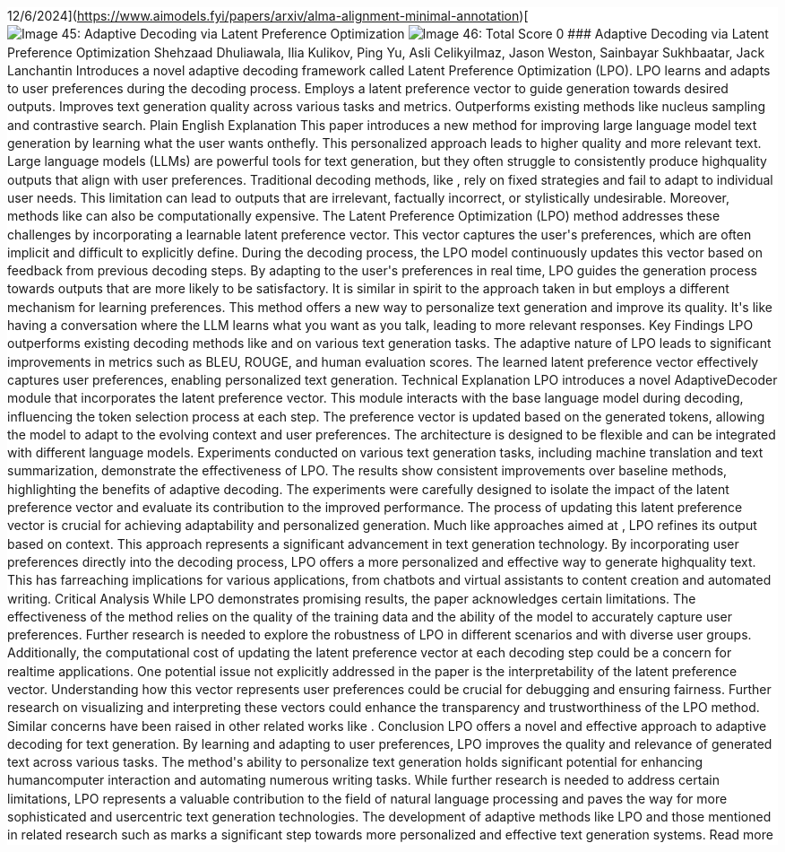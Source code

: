 12/6/2024](https://www.aimodels.fyi/papers/arxiv/alma-alignment-minimal-annotation)[![Image 45: Adaptive Decoding via Latent Preference Optimization](https://arxiv.org/html/2411.09661v1/x1.png) ![Image 46: Total Score](https://s3.amazonaws.com/pix.iemoji.com/images/emoji/apple/ios-12/256/fire.png) 0 ### Adaptive Decoding via Latent Preference Optimization Shehzaad Dhuliawala, Ilia Kulikov, Ping Yu, Asli Celikyilmaz, Jason Weston, Sainbayar Sukhbaatar, Jack Lanchantin Introduces a novel adaptive decoding framework called Latent Preference Optimization (LPO). LPO learns and adapts to user preferences during the decoding process. Employs a latent preference vector to guide generation towards desired outputs. Improves text generation quality across various tasks and metrics. Outperforms existing methods like nucleus sampling and contrastive search. Plain English Explanation This paper introduces a new method for improving large language model text generation by learning what the user wants onthefly. This personalized approach leads to higher quality and more relevant text. Large language models (LLMs) are powerful tools for text generation, but they often struggle to consistently produce highquality outputs that align with user preferences. Traditional decoding methods, like , rely on fixed strategies and fail to adapt to individual user needs. This limitation can lead to outputs that are irrelevant, factually incorrect, or stylistically undesirable. Moreover, methods like can also be computationally expensive. The Latent Preference Optimization (LPO) method addresses these challenges by incorporating a learnable latent preference vector. This vector captures the user's preferences, which are often implicit and difficult to explicitly define. During the decoding process, the LPO model continuously updates this vector based on feedback from previous decoding steps. By adapting to the user's preferences in real time, LPO guides the generation process towards outputs that are more likely to be satisfactory. It is similar in spirit to the approach taken in but employs a different mechanism for learning preferences. This method offers a new way to personalize text generation and improve its quality. It's like having a conversation where the LLM learns what you want as you talk, leading to more relevant responses. Key Findings LPO outperforms existing decoding methods like and on various text generation tasks. The adaptive nature of LPO leads to significant improvements in metrics such as BLEU, ROUGE, and human evaluation scores. The learned latent preference vector effectively captures user preferences, enabling personalized text generation. Technical Explanation LPO introduces a novel AdaptiveDecoder module that incorporates the latent preference vector. This module interacts with the base language model during decoding, influencing the token selection process at each step. The preference vector is updated based on the generated tokens, allowing the model to adapt to the evolving context and user preferences. The architecture is designed to be flexible and can be integrated with different language models. Experiments conducted on various text generation tasks, including machine translation and text summarization, demonstrate the effectiveness of LPO. The results show consistent improvements over baseline methods, highlighting the benefits of adaptive decoding. The experiments were carefully designed to isolate the impact of the latent preference vector and evaluate its contribution to the improved performance. The process of updating this latent preference vector is crucial for achieving adaptability and personalized generation. Much like approaches aimed at , LPO refines its output based on context. This approach represents a significant advancement in text generation technology. By incorporating user preferences directly into the decoding process, LPO offers a more personalized and effective way to generate highquality text. This has farreaching implications for various applications, from chatbots and virtual assistants to content creation and automated writing. Critical Analysis While LPO demonstrates promising results, the paper acknowledges certain limitations. The effectiveness of the method relies on the quality of the training data and the ability of the model to accurately capture user preferences. Further research is needed to explore the robustness of LPO in different scenarios and with diverse user groups. Additionally, the computational cost of updating the latent preference vector at each decoding step could be a concern for realtime applications. One potential issue not explicitly addressed in the paper is the interpretability of the latent preference vector. Understanding how this vector represents user preferences could be crucial for debugging and ensuring fairness. Further research on visualizing and interpreting these vectors could enhance the transparency and trustworthiness of the LPO method. Similar concerns have been raised in other related works like . Conclusion LPO offers a novel and effective approach to adaptive decoding for text generation. By learning and adapting to user preferences, LPO improves the quality and relevance of generated text across various tasks. The method's ability to personalize text generation holds significant potential for enhancing humancomputer interaction and automating numerous writing tasks. While further research is needed to address certain limitations, LPO represents a valuable contribution to the field of natural language processing and paves the way for more sophisticated and usercentric text generation technologies. The development of adaptive methods like LPO and those mentioned in related research such as marks a significant step towards more personalized and effective text generation systems. Read more